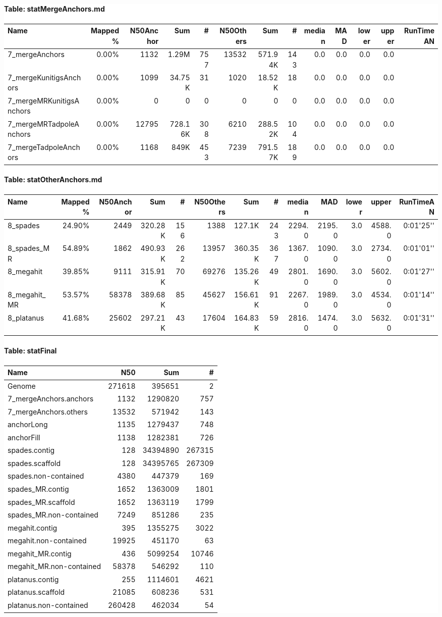 #### Table: statMergeAnchors.md

| Name | Mapped% | N50Anchor | Sum | # | N50Others | Sum | # | median | MAD | lower | upper | RunTimeAN |
|:--|--:|--:|--:|--:|--:|--:|--:|--:|--:|--:|--:|--:|
| 7_mergeAnchors | 0.00% | 1132 | 1.29M | 757 | 13532 | 571.94K | 143 | 0.0 | 0.0 | 0.0 | 0.0 |  |
| 7_mergeKunitigsAnchors | 0.00% | 1099 | 34.75K | 31 | 1020 | 18.52K | 18 | 0.0 | 0.0 | 0.0 | 0.0 |  |
| 7_mergeMRKunitigsAnchors | 0.00% | 0 | 0 | 0 | 0 | 0 | 0 | 0.0 | 0.0 | 0.0 | 0.0 |  |
| 7_mergeMRTadpoleAnchors | 0.00% | 12795 | 728.16K | 308 | 6210 | 288.52K | 104 | 0.0 | 0.0 | 0.0 | 0.0 |  |
| 7_mergeTadpoleAnchors | 0.00% | 1168 | 849K | 453 | 7239 | 791.57K | 189 | 0.0 | 0.0 | 0.0 | 0.0 |  |

#### Table: statOtherAnchors.md

| Name | Mapped% | N50Anchor | Sum | # | N50Others | Sum | # | median | MAD | lower | upper | RunTimeAN |
|:--|--:|--:|--:|--:|--:|--:|--:|--:|--:|--:|--:|--:|
| 8_spades | 24.90% | 2449 | 320.28K | 156 | 1388 | 127.1K | 243 | 2294.0 | 2195.0 | 3.0 | 4588.0 | 0:01'25'' |
| 8_spades_MR | 54.89% | 1862 | 490.93K | 262 | 13957 | 360.35K | 367 | 1367.0 | 1090.0 | 3.0 | 2734.0 | 0:01'01'' |
| 8_megahit | 39.85% | 9111 | 315.91K | 70 | 69276 | 135.26K | 49 | 2801.0 | 1690.0 | 3.0 | 5602.0 | 0:01'27'' |
| 8_megahit_MR | 53.57% | 58378 | 389.68K | 85 | 45627 | 156.61K | 91 | 2267.0 | 1989.0 | 3.0 | 4534.0 | 0:01'14'' |
| 8_platanus | 41.68% | 25602 | 297.21K | 43 | 17604 | 164.83K | 59 | 2816.0 | 1474.0 | 3.0 | 5632.0 | 0:01'31'' |

#### Table: statFinal

| Name | N50 | Sum | # |
|:--|--:|--:|--:|
| Genome | 271618 | 395651 | 2 |
| 7_mergeAnchors.anchors | 1132 | 1290820 | 757 |
| 7_mergeAnchors.others | 13532 | 571942 | 143 |
| anchorLong | 1135 | 1279437 | 748 |
| anchorFill | 1138 | 1282381 | 726 |
| spades.contig | 128 | 34394890 | 267315 |
| spades.scaffold | 128 | 34395765 | 267309 |
| spades.non-contained | 4380 | 447379 | 169 |
| spades_MR.contig | 1652 | 1363009 | 1801 |
| spades_MR.scaffold | 1652 | 1363119 | 1799 |
| spades_MR.non-contained | 7249 | 851286 | 235 |
| megahit.contig | 395 | 1355275 | 3022 |
| megahit.non-contained | 19925 | 451170 | 63 |
| megahit_MR.contig | 436 | 5099254 | 10746 |
| megahit_MR.non-contained | 58378 | 546292 | 110 |
| platanus.contig | 255 | 1114601 | 4621 |
| platanus.scaffold | 21085 | 608236 | 531 |
| platanus.non-contained | 260428 | 462034 | 54 |
